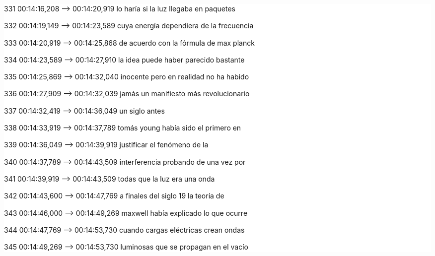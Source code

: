 331
00:14:16,208 --> 00:14:20,919
lo haría si la luz llegaba en paquetes

332
00:14:19,149 --> 00:14:23,589
cuya energía dependiera de la frecuencia

333
00:14:20,919 --> 00:14:25,868
de acuerdo con la fórmula de max planck

334
00:14:23,589 --> 00:14:27,910
la idea puede haber parecido bastante

335
00:14:25,869 --> 00:14:32,040
inocente pero en realidad no ha habido

336
00:14:27,909 --> 00:14:32,039
jamás un manifiesto más revolucionario

337
00:14:32,419 --> 00:14:36,049
un siglo antes

338
00:14:33,919 --> 00:14:37,789
tomás young había sido el primero en

339
00:14:36,049 --> 00:14:39,919
justificar el fenómeno de la

340
00:14:37,789 --> 00:14:43,509
interferencia probando de una vez por

341
00:14:39,919 --> 00:14:43,509
todas que la luz era una onda

342
00:14:43,600 --> 00:14:47,769
a finales del siglo 19 la teoría de

343
00:14:46,000 --> 00:14:49,269
maxwell había explicado lo que ocurre

344
00:14:47,769 --> 00:14:53,730
cuando cargas eléctricas crean ondas

345
00:14:49,269 --> 00:14:53,730
luminosas que se propagan en el vacío
